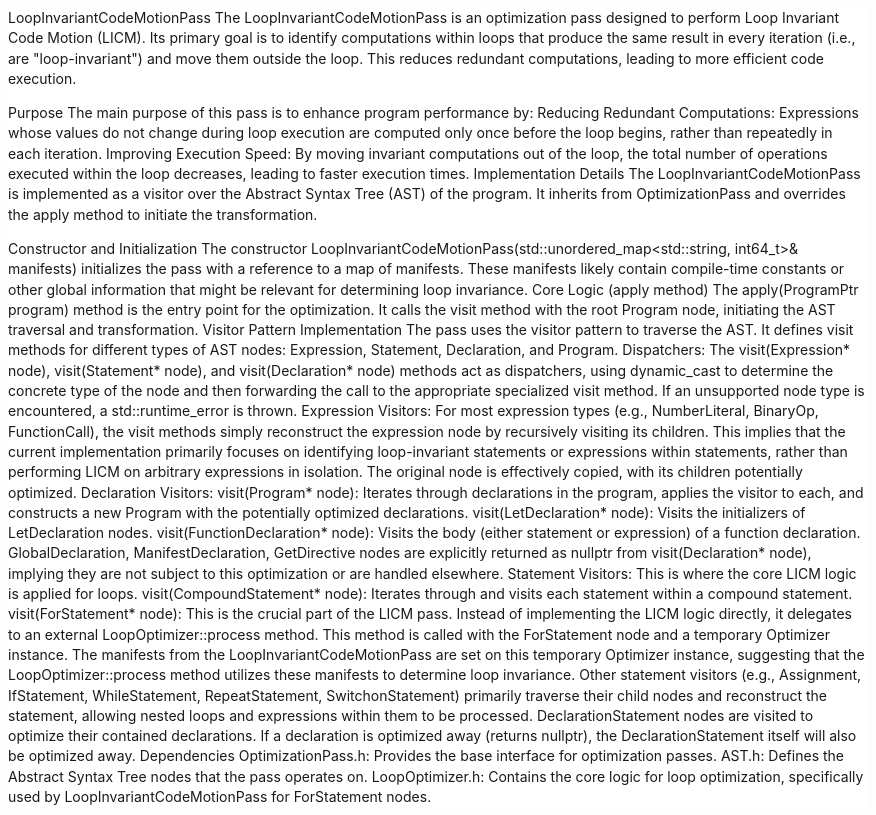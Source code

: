 LoopInvariantCodeMotionPass
The LoopInvariantCodeMotionPass is an optimization pass designed to perform Loop Invariant Code Motion (LICM). Its primary goal is to identify computations within loops that produce the same result in every iteration (i.e., are "loop-invariant") and move them outside the loop. This reduces redundant computations, leading to more efficient code execution.

Purpose
The main purpose of this pass is to enhance program performance by:
Reducing Redundant Computations: Expressions whose values do not change during loop execution are computed only once before the loop begins, rather than repeatedly in each iteration.
Improving Execution Speed: By moving invariant computations out of the loop, the total number of operations executed within the loop decreases, leading to faster execution times.
Implementation Details
The LoopInvariantCodeMotionPass is implemented as a visitor over the Abstract Syntax Tree (AST) of the program. It inherits from OptimizationPass and overrides the apply method to initiate the transformation.

Constructor and Initialization
The constructor LoopInvariantCodeMotionPass(std::unordered_map<std::string, int64_t>& manifests) initializes the pass with a reference to a map of manifests. These manifests likely contain compile-time constants or other global information that might be relevant for determining loop invariance.
Core Logic (apply method)
The apply(ProgramPtr program) method is the entry point for the optimization. It calls the visit method with the root Program node, initiating the AST traversal and transformation.
Visitor Pattern Implementation
The pass uses the visitor pattern to traverse the AST. It defines visit methods for different types of AST nodes: Expression, Statement, Declaration, and Program.
Dispatchers: The visit(Expression* node), visit(Statement* node), and visit(Declaration* node) methods act as dispatchers, using dynamic_cast to determine the concrete type of the node and then forwarding the call to the appropriate specialized visit method. If an unsupported node type is encountered, a std::runtime_error is thrown.
Expression Visitors: For most expression types (e.g., NumberLiteral, BinaryOp, FunctionCall), the visit methods simply reconstruct the expression node by recursively visiting its children. This implies that the current implementation primarily focuses on identifying loop-invariant statements or expressions within statements, rather than performing LICM on arbitrary expressions in isolation. The original node is effectively copied, with its children potentially optimized.
Declaration Visitors:
visit(Program* node): Iterates through declarations in the program, applies the visitor to each, and constructs a new Program with the potentially optimized declarations.
visit(LetDeclaration* node): Visits the initializers of LetDeclaration nodes.
visit(FunctionDeclaration* node): Visits the body (either statement or expression) of a function declaration.
GlobalDeclaration, ManifestDeclaration, GetDirective nodes are explicitly returned as nullptr from visit(Declaration* node), implying they are not subject to this optimization or are handled elsewhere.
Statement Visitors: This is where the core LICM logic is applied for loops.
visit(CompoundStatement* node): Iterates through and visits each statement within a compound statement.
visit(ForStatement* node): This is the crucial part of the LICM pass. Instead of implementing the LICM logic directly, it delegates to an external LoopOptimizer::process method. This method is called with the ForStatement node and a temporary Optimizer instance. The manifests from the LoopInvariantCodeMotionPass are set on this temporary Optimizer instance, suggesting that the LoopOptimizer::process method utilizes these manifests to determine loop invariance.
Other statement visitors (e.g., Assignment, IfStatement, WhileStatement, RepeatStatement, SwitchonStatement) primarily traverse their child nodes and reconstruct the statement, allowing nested loops and expressions within them to be processed.
DeclarationStatement nodes are visited to optimize their contained declarations. If a declaration is optimized away (returns nullptr), the DeclarationStatement itself will also be optimized away.
Dependencies
OptimizationPass.h: Provides the base interface for optimization passes.
AST.h: Defines the Abstract Syntax Tree nodes that the pass operates on.
LoopOptimizer.h: Contains the core logic for loop optimization, specifically used by LoopInvariantCodeMotionPass for ForStatement nodes.